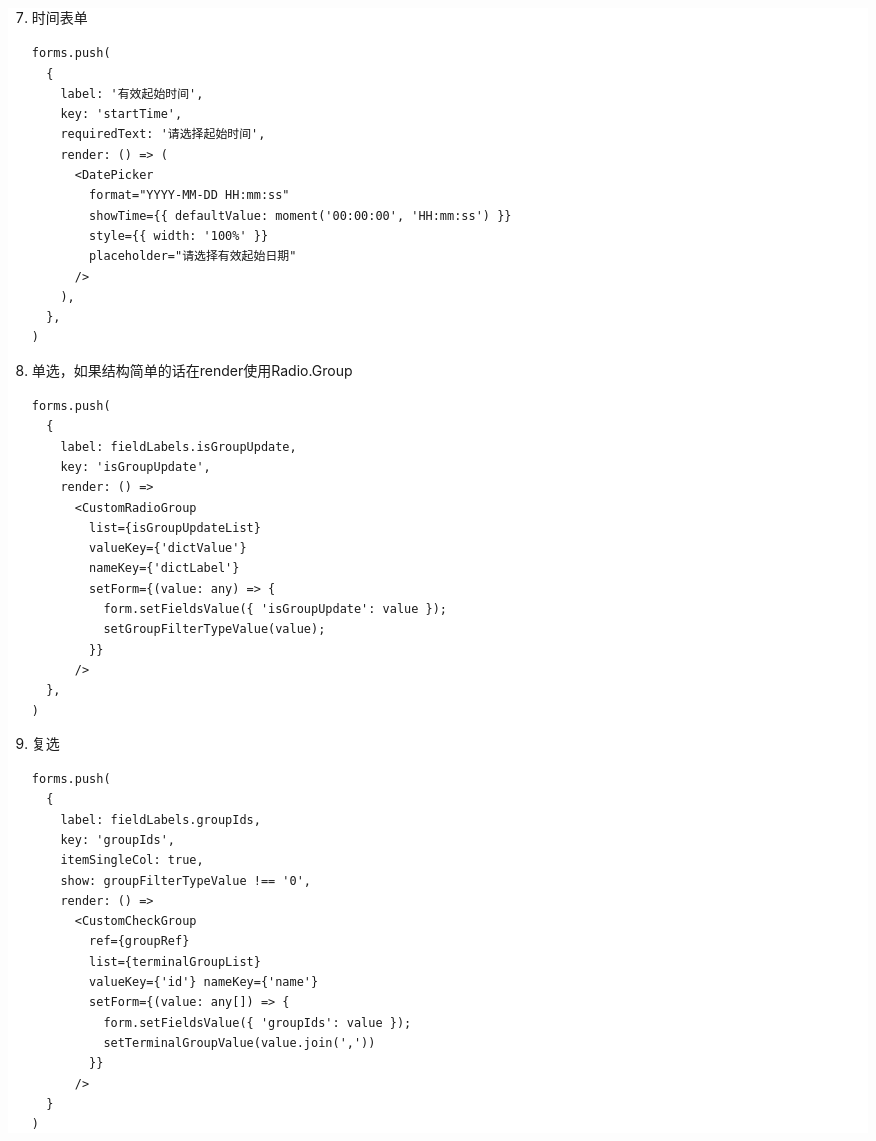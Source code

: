  
  7. 时间表单
  
     ```tsx
     forms.push(
       {
         label: '有效起始时间',
         key: 'startTime',
         requiredText: '请选择起始时间',
         render: () => (
           <DatePicker
             format="YYYY-MM-DD HH:mm:ss"
             showTime={{ defaultValue: moment('00:00:00', 'HH:mm:ss') }}
             style={{ width: '100%' }}
             placeholder="请选择有效起始日期"
           />
         ),
       },
     )
     ```
  
  8. 单选，如果结构简单的话在render使用Radio.Group
  
     ```tsx
     forms.push(
       {
         label: fieldLabels.isGroupUpdate,
         key: 'isGroupUpdate',
         render: () =>
           <CustomRadioGroup
             list={isGroupUpdateList}
             valueKey={'dictValue'}
             nameKey={'dictLabel'}
             setForm={(value: any) => {
               form.setFieldsValue({ 'isGroupUpdate': value });
               setGroupFilterTypeValue(value);
             }}
           />
       },
     )
     ```
  
  9. 复选
  
     ```tsx
     forms.push(
       {
         label: fieldLabels.groupIds,
         key: 'groupIds',
         itemSingleCol: true,
         show: groupFilterTypeValue !== '0',
         render: () =>
           <CustomCheckGroup
             ref={groupRef}
             list={terminalGroupList}
             valueKey={'id'} nameKey={'name'}
             setForm={(value: any[]) => { 
               form.setFieldsValue({ 'groupIds': value }); 
               setTerminalGroupValue(value.join(',')) 
             }}
           />
       }
     )
     ```
  